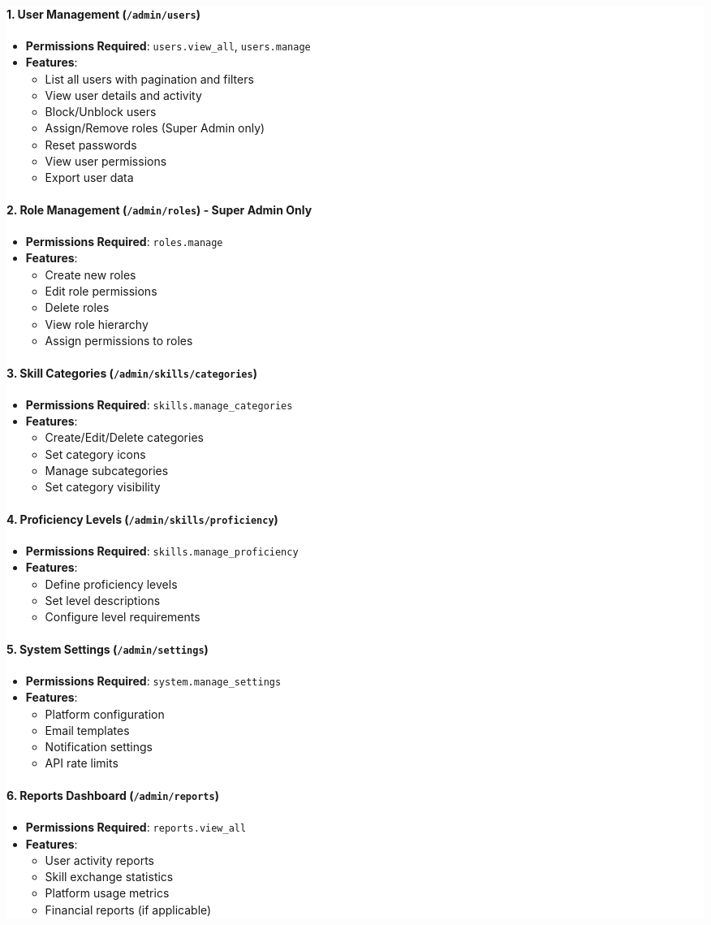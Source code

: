 #### 1. User Management (`/admin/users`)
- **Permissions Required**: `users.view_all`, `users.manage`
- **Features**:
  - List all users with pagination and filters
  - View user details and activity
  - Block/Unblock users
  - Assign/Remove roles (Super Admin only)
  - Reset passwords
  - View user permissions
  - Export user data

#### 2. Role Management (`/admin/roles`) - Super Admin Only
- **Permissions Required**: `roles.manage`
- **Features**:
  - Create new roles
  - Edit role permissions
  - Delete roles
  - View role hierarchy
  - Assign permissions to roles

#### 3. Skill Categories (`/admin/skills/categories`)
- **Permissions Required**: `skills.manage_categories`
- **Features**:
  - Create/Edit/Delete categories
  - Set category icons
  - Manage subcategories
  - Set category visibility

#### 4. Proficiency Levels (`/admin/skills/proficiency`)
- **Permissions Required**: `skills.manage_proficiency`
- **Features**:
  - Define proficiency levels
  - Set level descriptions
  - Configure level requirements

#### 5. System Settings (`/admin/settings`)
- **Permissions Required**: `system.manage_settings`
- **Features**:
  - Platform configuration
  - Email templates
  - Notification settings
  - API rate limits

#### 6. Reports Dashboard (`/admin/reports`)
- **Permissions Required**: `reports.view_all`
- **Features**:
  - User activity reports
  - Skill exchange statistics
  - Platform usage metrics
  - Financial reports (if applicable)
